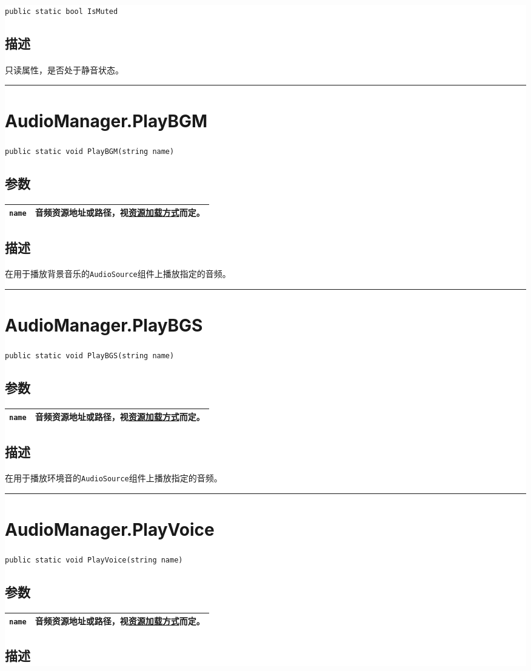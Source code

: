 `public static bool IsMuted`

## 描述

只读属性，是否处于静音状态。

---

# AudioManager.PlayBGM

`public static void PlayBGM(string name)`

## 参数

|`name`|音频资源地址或路径，视[资源加载方式](../GensouLib.Unity.ResourceLoader/AssetLoader.md/#assetloaderloadresource)而定。|
|:---|:---|

## 描述

在用于播放背景音乐的`AudioSource`组件上播放指定的音频。

---

# AudioManager.PlayBGS

`public static void PlayBGS(string name)`

## 参数

|`name`|音频资源地址或路径，视[资源加载方式](../GensouLib.Unity.ResourceLoader/AssetLoader.md/#assetloaderloadresource)而定。|
|:---|:---|

## 描述

在用于播放环境音的`AudioSource`组件上播放指定的音频。

---

# AudioManager.PlayVoice

`public static void PlayVoice(string name)`

## 参数

|`name`|音频资源地址或路径，视[资源加载方式](../GensouLib.Unity.ResourceLoader/AssetLoader.md/#assetloaderloadresource)而定。|
|:---|:---|

## 描述
